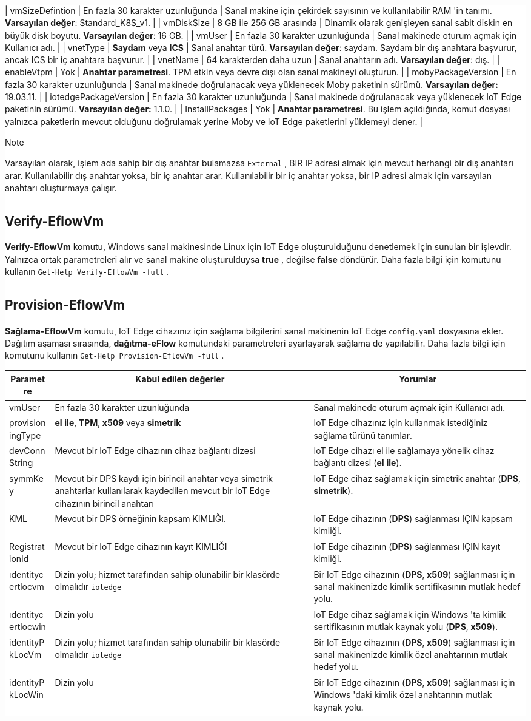 | vmSizeDefintion | En fazla 30 karakter uzunluğunda | Sanal makine için çekirdek sayısının ve kullanılabilir RAM 'in tanımı. **Varsayılan değer**: Standard_K8S_v1. |
| vmDiskSize | 8 GB ile 256 GB arasında | Dinamik olarak genişleyen sanal sabit diskin en büyük disk boyutu. **Varsayılan değer**: 16 GB. |
| vmUser | En fazla 30 karakter uzunluğunda | Sanal makinede oturum açmak için Kullanıcı adı. |
| vnetType | **Saydam** veya **ICS** | Sanal anahtar türü. **Varsayılan değer**: saydam. Saydam bir dış anahtara başvurur, ancak ICS bir iç anahtara başvurur. |
| vnetName | 64 karakterden daha uzun | Sanal anahtarın adı. **Varsayılan değer**: dış. |
| enableVtpm | Yok | **Anahtar parametresi**. TPM etkin veya devre dışı olan sanal makineyi oluşturun. |
| mobyPackageVersion | En fazla 30 karakter uzunluğunda |  Sanal makinede doğrulanacak veya yüklenecek Moby paketinin sürümü.  **Varsayılan değer:** 19.03.11. |
| iotedgePackageVersion | En fazla 30 karakter uzunluğunda | Sanal makinede doğrulanacak veya yüklenecek IoT Edge paketinin sürümü. **Varsayılan değer:** 1.1.0. |
| InstallPackages | Yok | **Anahtar parametresi**. Bu işlem açıldığında, komut dosyası yalnızca paketlerin mevcut olduğunu doğrulamak yerine Moby ve IoT Edge paketlerini yüklemeyi dener. |

>[!NOTE]
>Varsayılan olarak, işlem ada sahip bir dış anahtar bulamazsa `External` , BIR IP adresi almak için mevcut herhangi bir dış anahtarı arar. Kullanılabilir dış anahtar yoksa, bir iç anahtar arar. Kullanılabilir bir iç anahtar yoksa, bir IP adresi almak için varsayılan anahtarı oluşturmaya çalışır.

## <a name="verify-eflowvm"></a>Verify-EflowVm

**Verify-EflowVm** komutu, Windows sanal makinesinde Linux için IoT Edge oluşturulduğunu denetlemek için sunulan bir işlevdir. Yalnızca ortak parametreleri alır ve sanal makine oluşturulduysa **true** , değilse **false** döndürür. Daha fazla bilgi için komutunu kullanın `Get-Help Verify-EflowVm -full` .

## <a name="provision-eflowvm"></a>Provision-EflowVm

**Sağlama-EflowVm** komutu, IoT Edge cihazınız için sağlama bilgilerini sanal makinenin IoT Edge `config.yaml` dosyasına ekler. Dağıtım aşaması sırasında, **dağıtma-eFlow** komutundaki parametreleri ayarlayarak sağlama de yapılabilir. Daha fazla bilgi için komutunu kullanın `Get-Help Provision-EflowVm -full` .

| Parametre | Kabul edilen değerler | Yorumlar |
| --------- | --------------- | -------- |
| vmUser | En fazla 30 karakter uzunluğunda | Sanal makinede oturum açmak için Kullanıcı adı. |
| provisioningType | **el ile**, **TPM**, **x509** veya **simetrik** |  IoT Edge cihazınız için kullanmak istediğiniz sağlama türünü tanımlar. |
| devConnString | Mevcut bir IoT Edge cihazının cihaz bağlantı dizesi | IoT Edge cihazı el ile sağlamaya yönelik cihaz bağlantı dizesi (**el ile**). |
| symmKey | Mevcut bir DPS kaydı için birincil anahtar veya simetrik anahtarlar kullanılarak kaydedilen mevcut bir IoT Edge cihazının birincil anahtarı | IoT Edge cihaz sağlamak için simetrik anahtar (**DPS**, **simetrik**). |
| KML | Mevcut bir DPS örneğinin kapsam KIMLIĞI. | IoT Edge cihazının (**DPS**) sağlanması IÇIN kapsam kimliği. |
| RegistrationId | Mevcut bir IoT Edge cihazının kayıt KIMLIĞI | IoT Edge cihazının (**DPS**) sağlanması IÇIN kayıt kimliği. |
| ıdentitycertlocvm | Dizin yolu; hizmet tarafından sahip olunabilir bir klasörde olmalıdır `iotedge` | Bir IoT Edge cihazının (**DPS**, **x509**) sağlanması için sanal makinenizde kimlik sertifikasının mutlak hedef yolu. |
| ıdentitycertlocwin | Dizin yolu | IoT Edge cihaz sağlamak için Windows 'ta kimlik sertifikasının mutlak kaynak yolu (**DPS**, **x509**). |
| identityPkLocVm  | Dizin yolu; hizmet tarafından sahip olunabilir bir klasörde olmalıdır `iotedge` | Bir IoT Edge cihazının (**DPS**, **x509**) sağlanması için sanal makinenizde kimlik özel anahtarının mutlak hedef yolu. |
| identityPkLocWin | Dizin yolu | Bir IoT Edge cihazının (**DPS**, **x509**) sağlanması için Windows 'daki kimlik özel anahtarının mutlak kaynak yolu. |

